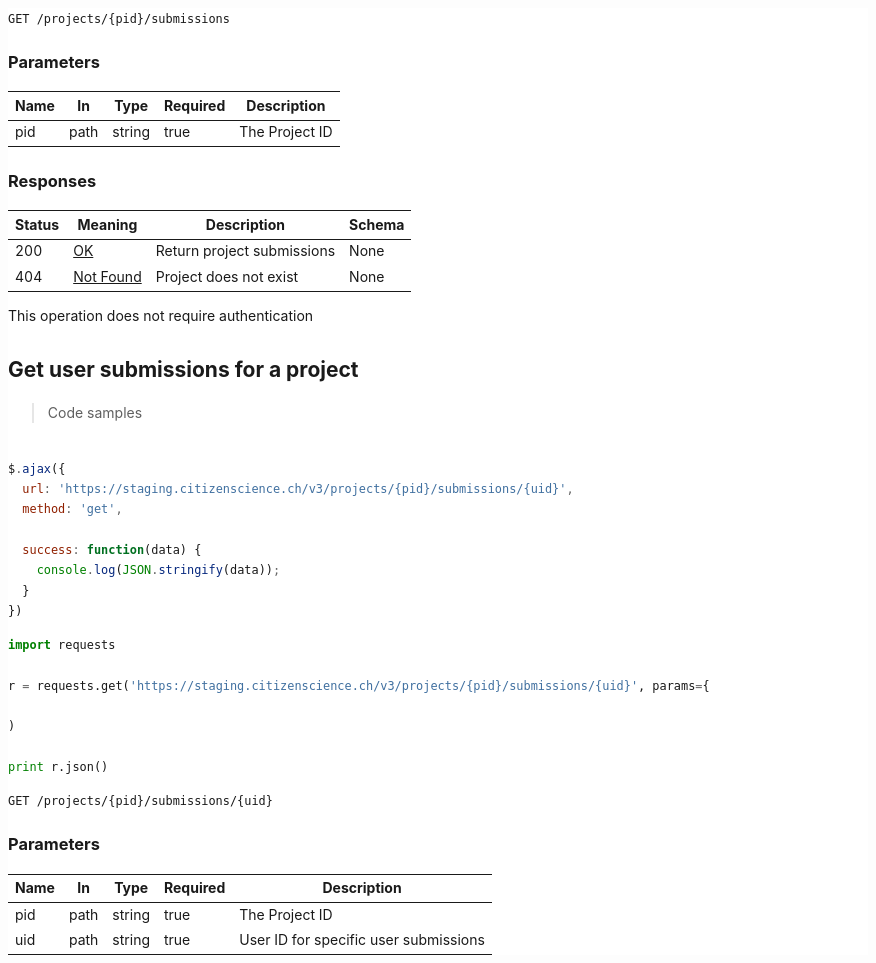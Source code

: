`GET /projects/{pid}/submissions`

<h3 id="get-the-submissions-for-a-project-parameters">Parameters</h3>

|Name|In|Type|Required|Description|
|---|---|---|---|---|
|pid|path|string|true|The Project ID|

<h3 id="get-the-submissions-for-a-project-responses">Responses</h3>

|Status|Meaning|Description|Schema|
|---|---|---|---|
|200|[OK](https://tools.ietf.org/html/rfc7231#section-6.3.1)|Return project submissions|None|
|404|[Not Found](https://tools.ietf.org/html/rfc7231#section-6.5.4)|Project does not exist|None|

<aside class="success">
This operation does not require authentication
</aside>

## Get user submissions for a project

<a id="opIdget_project_user_submissions"></a>

> Code samples

```javascript

$.ajax({
  url: 'https://staging.citizenscience.ch/v3/projects/{pid}/submissions/{uid}',
  method: 'get',

  success: function(data) {
    console.log(JSON.stringify(data));
  }
})

```

```python
import requests

r = requests.get('https://staging.citizenscience.ch/v3/projects/{pid}/submissions/{uid}', params={

)

print r.json()

```

`GET /projects/{pid}/submissions/{uid}`

<h3 id="get-user-submissions-for-a-project-parameters">Parameters</h3>

|Name|In|Type|Required|Description|
|---|---|---|---|---|
|pid|path|string|true|The Project ID|
|uid|path|string|true|User ID for specific user submissions|
